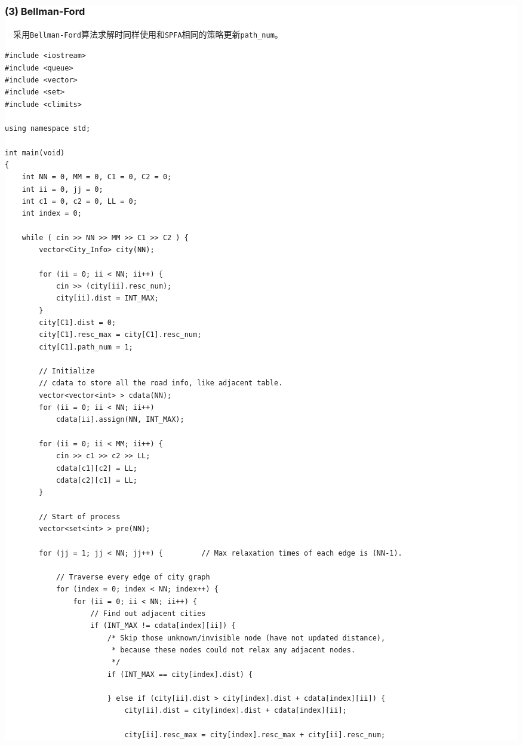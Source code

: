 
### (3) Bellman-Ford

&emsp;采用`Bellman-Ford`算法求解时同样使用和`SPFA`相同的策略更新`path_num`。  

```
#include <iostream>
#include <queue>
#include <vector>
#include <set>
#include <climits>

using namespace std;

int main(void)
{
    int NN = 0, MM = 0, C1 = 0, C2 = 0;
    int ii = 0, jj = 0;
    int c1 = 0, c2 = 0, LL = 0;
    int index = 0;

    while ( cin >> NN >> MM >> C1 >> C2 ) {
        vector<City_Info> city(NN);

        for (ii = 0; ii < NN; ii++) {
            cin >> (city[ii].resc_num);
            city[ii].dist = INT_MAX;
        }
        city[C1].dist = 0;
        city[C1].resc_max = city[C1].resc_num;
        city[C1].path_num = 1;

        // Initialize
        // cdata to store all the road info, like adjacent table.
        vector<vector<int> > cdata(NN);
        for (ii = 0; ii < NN; ii++)
            cdata[ii].assign(NN, INT_MAX);

        for (ii = 0; ii < MM; ii++) {
            cin >> c1 >> c2 >> LL;
            cdata[c1][c2] = LL;
            cdata[c2][c1] = LL;
        }

        // Start of process
        vector<set<int> > pre(NN);

        for (jj = 1; jj < NN; jj++) {         // Max relaxation times of each edge is (NN-1).

            // Traverse every edge of city graph
            for (index = 0; index < NN; index++) {
                for (ii = 0; ii < NN; ii++) {
                    // Find out adjacent cities
                    if (INT_MAX != cdata[index][ii]) {
                        /* Skip those unknown/invisible node (have not updated distance), 
                         * because these nodes could not relax any adjacent nodes.
                         */
                        if (INT_MAX == city[index].dist) {

                        } else if (city[ii].dist > city[index].dist + cdata[index][ii]) {
                            city[ii].dist = city[index].dist + cdata[index][ii];

                            city[ii].resc_max = city[index].resc_max + city[ii].resc_num;

```